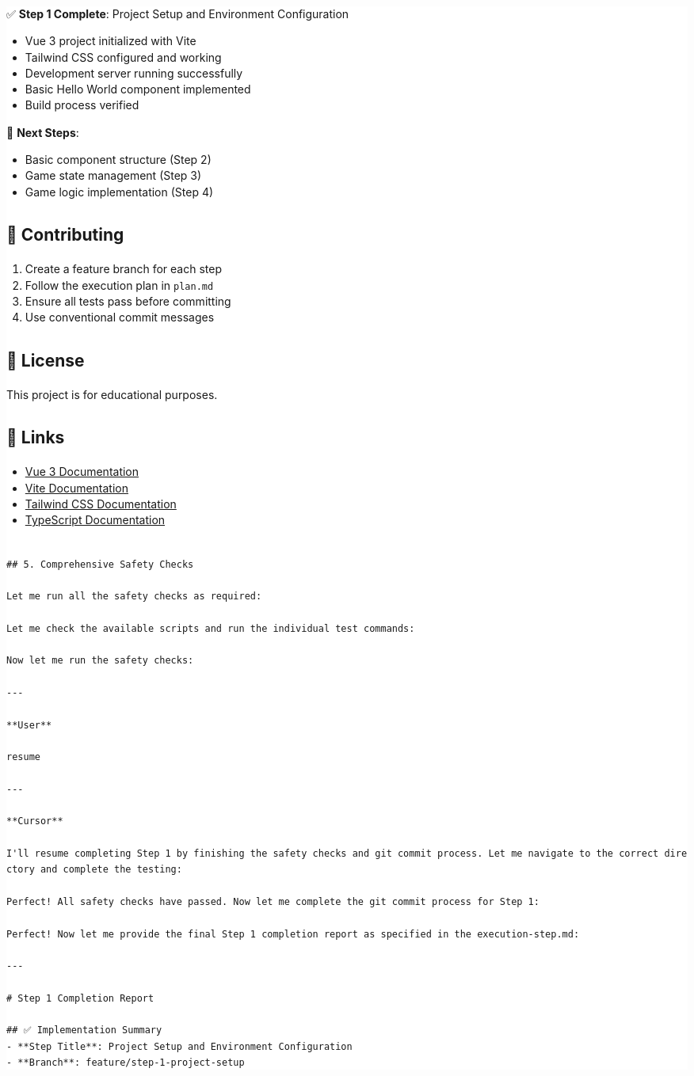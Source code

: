 ✅ **Step 1 Complete**: Project Setup and Environment Configuration
- Vue 3 project initialized with Vite
- Tailwind CSS configured and working
- Development server running successfully
- Basic Hello World component implemented
- Build process verified

🚧 **Next Steps**: 
- Basic component structure (Step 2)
- Game state management (Step 3)
- Game logic implementation (Step 4)

## 🤝 Contributing

1. Create a feature branch for each step
2. Follow the execution plan in `plan.md`
3. Ensure all tests pass before committing
4. Use conventional commit messages

## 📄 License

This project is for educational purposes.

## 🔗 Links

- [Vue 3 Documentation](https://vuejs.org/)
- [Vite Documentation](https://vitejs.dev/)
- [Tailwind CSS Documentation](https://tailwindcss.com/)
- [TypeScript Documentation](https://www.typescriptlang.org/)
```

## 5. Comprehensive Safety Checks

Let me run all the safety checks as required:

Let me check the available scripts and run the individual test commands:

Now let me run the safety checks:

---

**User**

resume

---

**Cursor**

I'll resume completing Step 1 by finishing the safety checks and git commit process. Let me navigate to the correct directory and complete the testing:

Perfect! All safety checks have passed. Now let me complete the git commit process for Step 1:

Perfect! Now let me provide the final Step 1 completion report as specified in the execution-step.md:

---

# Step 1 Completion Report

## ✅ Implementation Summary
- **Step Title**: Project Setup and Environment Configuration
- **Branch**: feature/step-1-project-setup
```